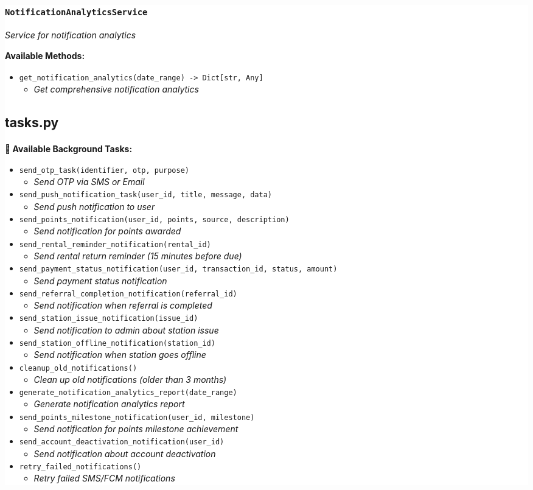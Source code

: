 ### `NotificationAnalyticsService`
*Service for notification analytics*

**Available Methods:**
- `get_notification_analytics(date_range) -> Dict[str, Any]`
  - *Get comprehensive notification analytics*

## tasks.py

**🔄 Available Background Tasks:**

- `send_otp_task(identifier, otp, purpose)`
  - *Send OTP via SMS or Email*
- `send_push_notification_task(user_id, title, message, data)`
  - *Send push notification to user*
- `send_points_notification(user_id, points, source, description)`
  - *Send notification for points awarded*
- `send_rental_reminder_notification(rental_id)`
  - *Send rental return reminder (15 minutes before due)*
- `send_payment_status_notification(user_id, transaction_id, status, amount)`
  - *Send payment status notification*
- `send_referral_completion_notification(referral_id)`
  - *Send notification when referral is completed*
- `send_station_issue_notification(issue_id)`
  - *Send notification to admin about station issue*
- `send_station_offline_notification(station_id)`
  - *Send notification when station goes offline*
- `cleanup_old_notifications()`
  - *Clean up old notifications (older than 3 months)*
- `generate_notification_analytics_report(date_range)`
  - *Generate notification analytics report*
- `send_points_milestone_notification(user_id, milestone)`
  - *Send notification for points milestone achievement*
- `send_account_deactivation_notification(user_id)`
  - *Send notification about account deactivation*
- `retry_failed_notifications()`
  - *Retry failed SMS/FCM notifications*
